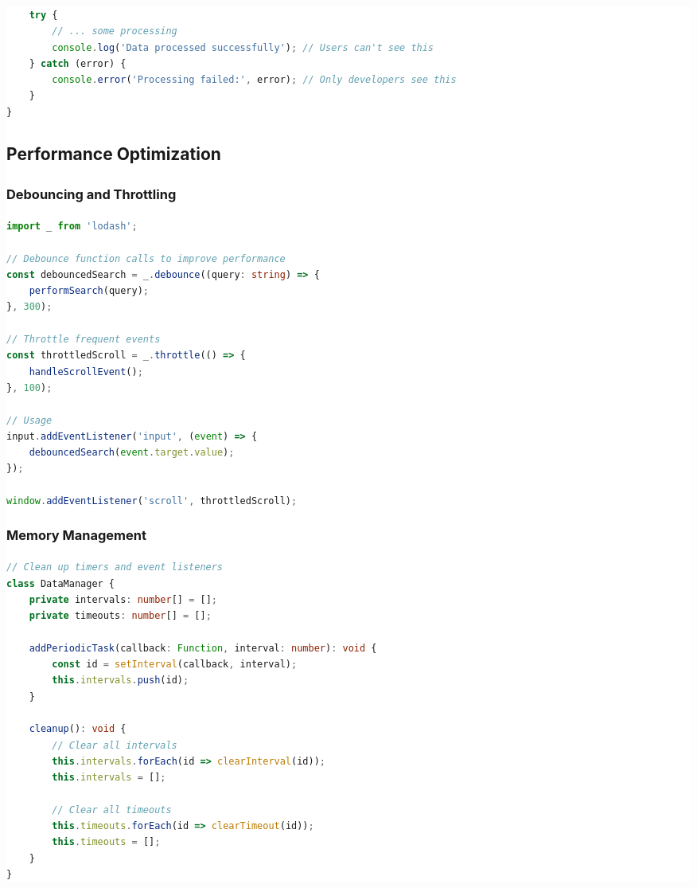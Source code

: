```typescript
    try {
        // ... some processing
        console.log('Data processed successfully'); // Users can't see this
    } catch (error) {
        console.error('Processing failed:', error); // Only developers see this
    }
}
```

## Performance Optimization

### Debouncing and Throttling

```typescript
import _ from 'lodash';

// Debounce function calls to improve performance
const debouncedSearch = _.debounce((query: string) => {
    performSearch(query);
}, 300);

// Throttle frequent events
const throttledScroll = _.throttle(() => {
    handleScrollEvent();
}, 100);

// Usage
input.addEventListener('input', (event) => {
    debouncedSearch(event.target.value);
});

window.addEventListener('scroll', throttledScroll);
```

### Memory Management

```typescript
// Clean up timers and event listeners
class DataManager {
    private intervals: number[] = [];
    private timeouts: number[] = [];
    
    addPeriodicTask(callback: Function, interval: number): void {
        const id = setInterval(callback, interval);
        this.intervals.push(id);
    }
    
    cleanup(): void {
        // Clear all intervals
        this.intervals.forEach(id => clearInterval(id));
        this.intervals = [];
        
        // Clear all timeouts
        this.timeouts.forEach(id => clearTimeout(id));
        this.timeouts = [];
    }
}
```
